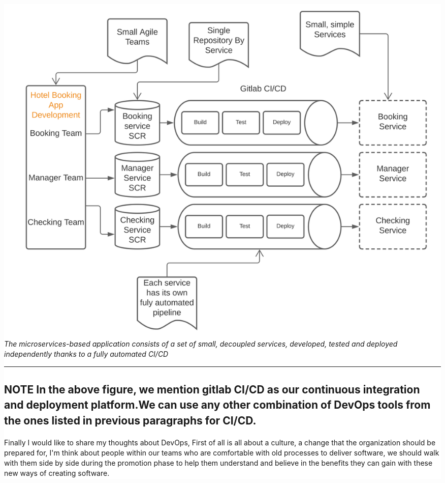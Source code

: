 ![Hotel Booking Application](/assets/docs/hotel-booking-app-pipleline-v2.svg)
*The microservices-based application consists of a set of small, decoupled services, developed, tested and deployed independently thanks to a fully automated CI/CD*

---
**NOTE**
In the above figure, we mention gitlab CI/CD as our continuous integration and deployment platform.We can use
any other combination of DevOps tools from the ones listed in previous paragraphs for CI/CD.
---

Finally I would like to share my thoughts about DevOps, First of all is all about a culture, a change that the organization should
be prepared for, I'm think about people within our teams who are comfortable with old processes to deliver software, we should walk
with them side by side during the promotion phase to help them understand and believe in the benefits they can gain with these new
ways of creating software.
